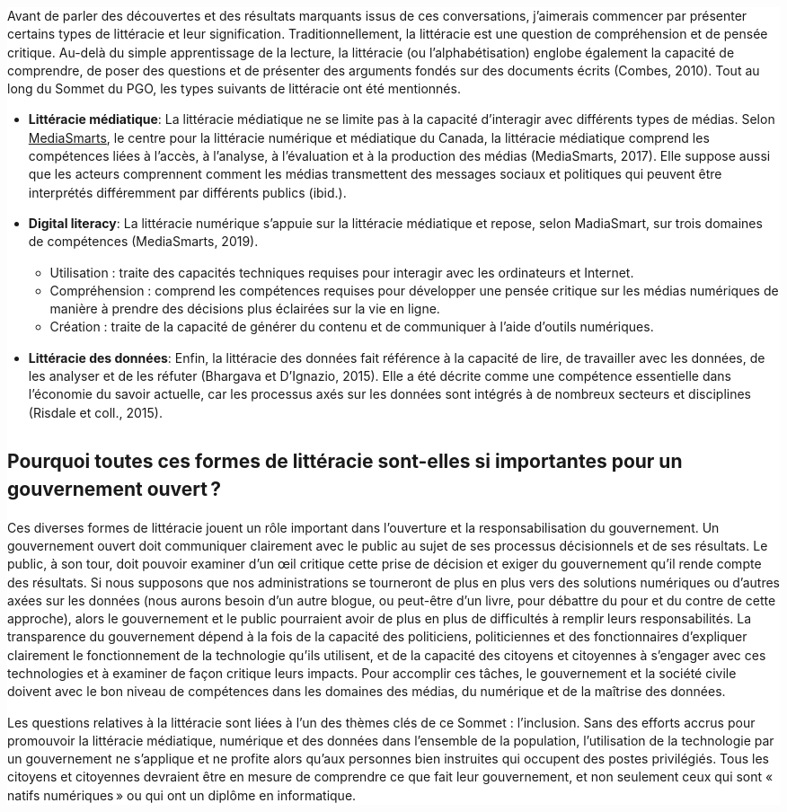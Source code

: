 Avant de parler des découvertes et des résultats marquants issus de ces conversations, j’aimerais commencer par présenter certains types de littéracie et leur signification. Traditionnellement, la littéracie est une question de compréhension et de pensée critique. Au-delà du simple apprentissage de la lecture, la littéracie (ou l’alphabétisation) englobe également la capacité de comprendre, de poser des questions et de présenter des arguments fondés sur des documents écrits (Combes, 2010). Tout au long du Sommet du PGO, les types suivants de littéracie ont été mentionnés. 

+ **Littéracie médiatique**: La littéracie médiatique ne se limite pas à la capacité d’interagir avec différents types de médias. Selon [MediaSmarts](http://mediasmarts.ca/), le centre pour la littéracie numérique et médiatique du Canada, la littéracie médiatique comprend les compétences liées à l’accès, à l’analyse, à l’évaluation et à la production des médias (MediaSmarts, 2017). Elle suppose aussi que les acteurs comprennent comment les médias transmettent des messages sociaux et politiques qui peuvent être interprétés différemment par différents publics (ibid.).


+ **Digital literacy**: La littéracie numérique s’appuie sur la littéracie médiatique et repose, selon MadiaSmart, sur trois domaines de compétences (MediaSmarts, 2019). 
	+ Utilisation : traite des capacités techniques requises pour interagir avec les ordinateurs et Internet.
	+ Compréhension : comprend les compétences requises pour développer une pensée critique sur les médias numériques de manière à prendre des décisions plus éclairées sur la vie en ligne.  
	+ Création : traite de la capacité de générer du contenu et de communiquer à l’aide d’outils numériques.


+ **Littéracie des données**: Enfin, la littéracie des données fait référence à la capacité de lire, de travailler avec les données, de les analyser et de les réfuter (Bhargava et D’Ignazio, 2015). Elle a été décrite comme une compétence essentielle dans l’économie du savoir actuelle, car les processus axés sur les données sont intégrés à de nombreux secteurs et disciplines (Risdale et coll., 2015).  

## Pourquoi toutes ces formes de littéracie sont-elles si importantes pour un gouvernement ouvert ?

Ces diverses formes de littéracie jouent un rôle important dans l’ouverture et la responsabilisation du gouvernement. Un gouvernement ouvert doit communiquer clairement avec le public au sujet de ses processus décisionnels et de ses résultats. Le public, à son tour, doit pouvoir examiner d’un œil critique cette prise de décision et exiger du gouvernement qu’il rende compte des résultats. Si nous supposons que nos administrations se tourneront de plus en plus vers des solutions numériques ou d’autres axées sur les données (nous aurons besoin d’un autre blogue, ou peut-être d’un livre, pour débattre du pour et du contre de cette approche), alors le gouvernement et le public pourraient avoir de plus en plus de difficultés à remplir leurs responsabilités. La transparence du gouvernement dépend à la fois de la capacité des politiciens, politiciennes et des fonctionnaires d’expliquer clairement le fonctionnement de la technologie qu’ils utilisent, et de la capacité des citoyens et citoyennes à s’engager avec ces technologies et à examiner de façon critique leurs impacts. Pour accomplir ces tâches, le gouvernement et la société civile doivent avec le bon niveau de compétences dans les domaines des médias, du numérique et de la maîtrise des données. 

Les questions relatives à la littéracie sont liées à l’un des thèmes clés de ce Sommet : l’inclusion. Sans des efforts accrus pour promouvoir la littéracie médiatique, numérique et des données dans l’ensemble de la population, l’utilisation de la technologie par un gouvernement ne s’applique et ne profite alors qu’aux personnes bien instruites qui occupent des postes privilégiés. Tous les citoyens et citoyennes devraient être en mesure de comprendre ce que fait leur gouvernement, et non seulement ceux qui sont « natifs numériques » ou qui ont un diplôme en informatique. 
